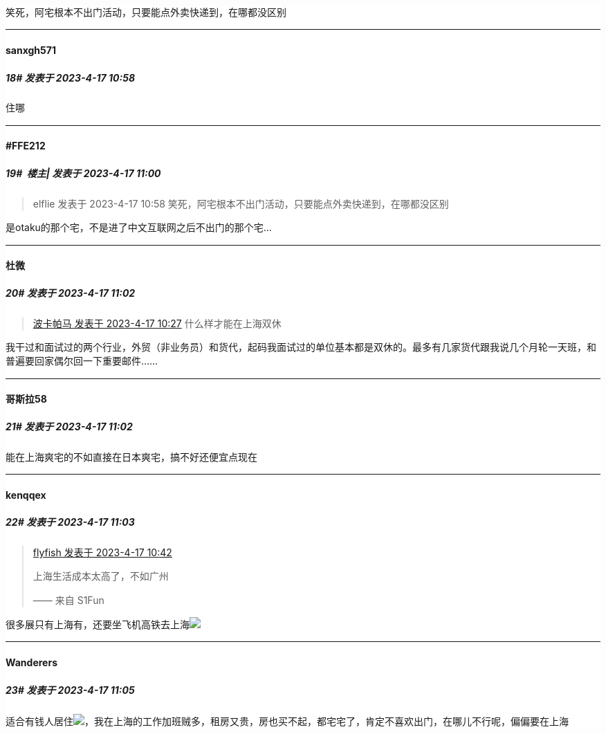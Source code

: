 笑死，阿宅根本不出门活动，只要能点外卖快递到，在哪都没区别

*****

####  sanxgh571  
##### 18#       发表于 2023-4-17 10:58

住哪

*****

####  #FFE212  
##### 19#         楼主| 发表于 2023-4-17 11:00

<blockquote>elflie 发表于 2023-4-17 10:58
笑死，阿宅根本不出门活动，只要能点外卖快递到，在哪都没区别</blockquote>
是otaku的那个宅，不是进了中文互联网之后不出门的那个宅…

*****

####  杜微  
##### 20#       发表于 2023-4-17 11:02

<blockquote><a href="httphttps://bbs.saraba1st.com/2b/forum.php?mod=redirect&amp;goto=findpost&amp;pid=60488080&amp;ptid=2129178" target="_blank">波卡帕马 发表于 2023-4-17 10:27</a>
什么样才能在上海双休</blockquote>
我干过和面试过的两个行业，外贸（非业务员）和货代，起码我面试过的单位基本都是双休的。最多有几家货代跟我说几个月轮一天班，和普遍要回家偶尔回一下重要邮件……

*****

####  哥斯拉58  
##### 21#       发表于 2023-4-17 11:02

能在上海爽宅的不如直接在日本爽宅，搞不好还便宜点现在

*****

####  kenqqex  
##### 22#       发表于 2023-4-17 11:03

<blockquote><a href="httphttps://bbs.saraba1st.com/2b/forum.php?mod=redirect&amp;goto=findpost&amp;pid=60488206&amp;ptid=2129178" target="_blank">flyfish 发表于 2023-4-17 10:42</a>

上海生活成本太高了，不如广州

—— 来自 S1Fun</blockquote>
很多展只有上海有，还要坐飞机高铁去上海<img src="https://static.saraba1st.com/image/smiley/face2017/003.png" referrerpolicy="no-referrer">

*****

####  Wanderers  
##### 23#       发表于 2023-4-17 11:05

适合有钱人居住<img src="https://static.saraba1st.com/image/smiley/face2017/067.png" referrerpolicy="no-referrer">，我在上海的工作加班贼多，租房又贵，房也买不起，都宅宅了，肯定不喜欢出门，在哪儿不行呢，偏偏要在上海
